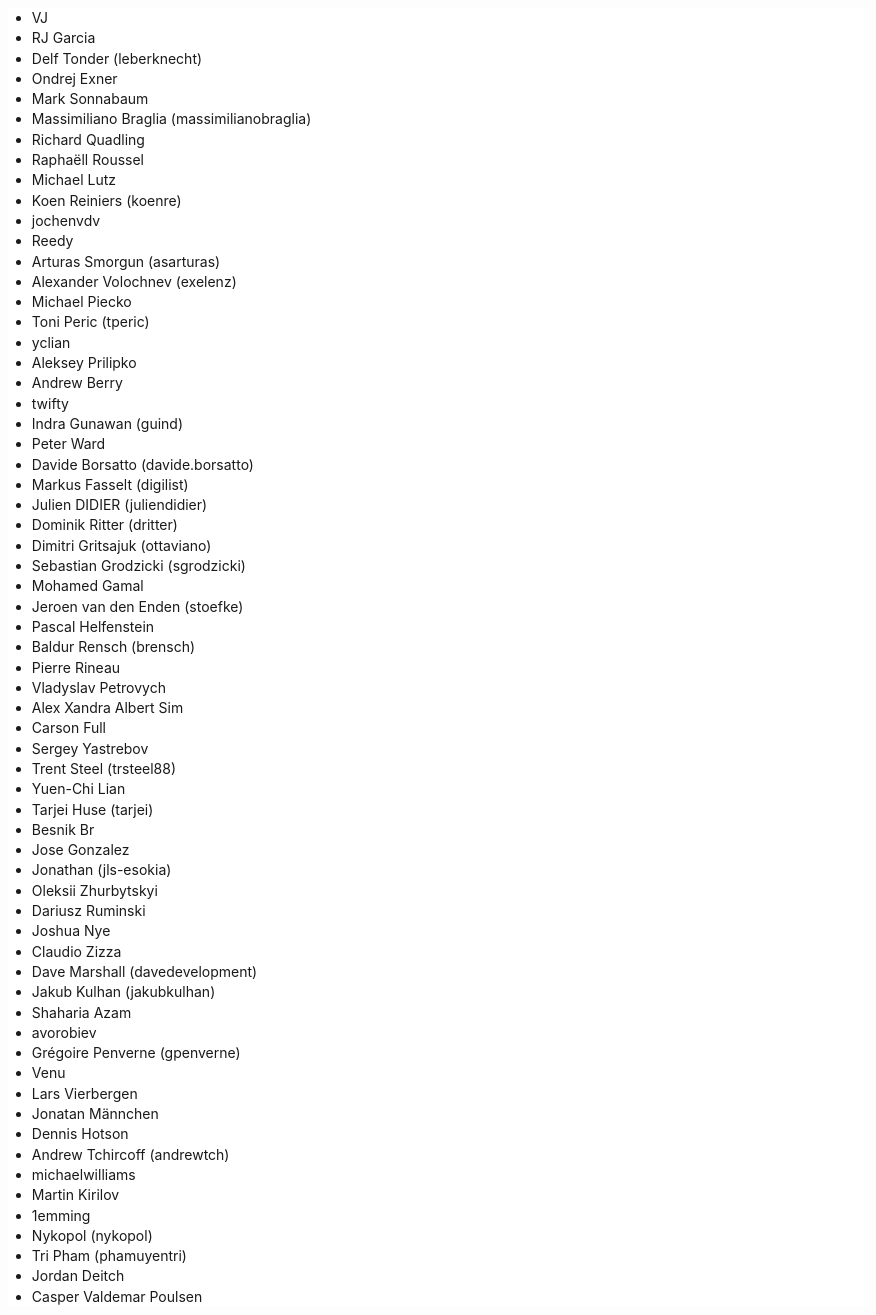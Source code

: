  - VJ
 - RJ Garcia
 - Delf Tonder (leberknecht)
 - Ondrej Exner
 - Mark Sonnabaum
 - Massimiliano Braglia (massimilianobraglia)
 - Richard Quadling
 - Raphaëll Roussel
 - Michael Lutz
 - Koen Reiniers (koenre)
 - jochenvdv
 - Reedy
 - Arturas Smorgun (asarturas)
 - Alexander Volochnev (exelenz)
 - Michael Piecko
 - Toni Peric (tperic)
 - yclian
 - Aleksey Prilipko
 - Andrew Berry
 - twifty
 - Indra Gunawan (guind)
 - Peter Ward
 - Davide Borsatto (davide.borsatto)
 - Markus Fasselt (digilist)
 - Julien DIDIER (juliendidier)
 - Dominik Ritter (dritter)
 - Dimitri Gritsajuk (ottaviano)
 - Sebastian Grodzicki (sgrodzicki)
 - Mohamed Gamal
 - Jeroen van den Enden (stoefke)
 - Pascal Helfenstein
 - Baldur Rensch (brensch)
 - Pierre Rineau
 - Vladyslav Petrovych
 - Alex Xandra Albert Sim
 - Carson Full
 - Sergey Yastrebov
 - Trent Steel (trsteel88)
 - Yuen-Chi Lian
 - Tarjei Huse (tarjei)
 - Besnik Br
 - Jose Gonzalez
 - Jonathan (jls-esokia)
 - Oleksii Zhurbytskyi
 - Dariusz Ruminski
 - Joshua Nye
 - Claudio Zizza
 - Dave Marshall (davedevelopment)
 - Jakub Kulhan (jakubkulhan)
 - Shaharia Azam
 - avorobiev
 - Grégoire Penverne (gpenverne)
 - Venu
 - Lars Vierbergen
 - Jonatan Männchen
 - Dennis Hotson
 - Andrew Tchircoff (andrewtch)
 - michaelwilliams
 - Martin Kirilov
 - 1emming
 - Nykopol (nykopol)
 - Tri Pham (phamuyentri)
 - Jordan Deitch
 - Casper Valdemar Poulsen